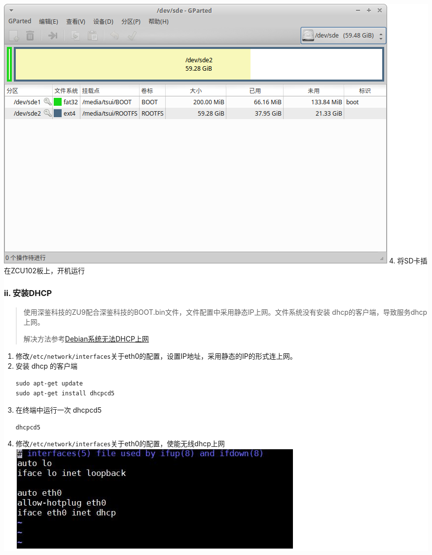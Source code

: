    ![gparted](/pic/gparted.png)
4. 将SD卡插在ZCU102板上，开机运行

### ii. 安装DHCP

> 使用深鉴科技的ZU9配合深鉴科技的BOOT.bin文件，文件配置中采用静态IP上网。文件系统没有安装 dhcp的客户端，导致服务dhcp上网。
> 
> 解决方法参考[Debian系统无法DHCP上网](http://www.yujincheng.net/2019/01/18/Debian%E7%B3%BB%E7%BB%9F%E6%97%A0%E6%B3%95dhcp%E4%B8%8A%E7%BD%91.html#debian系统无法dhcp上网)

1. 修改`/etc/network/interfaces`关于eth0的配置，设置IP地址，采用静态的IP的形式连上网。
2. 安装 dhcp 的客户端
   ```
   sudo apt-get update
   sudo apt-get install dhcpcd5
   ```
3. 在终端中运行一次 dhcpcd5
   ```
   dhcpcd5
   ```
4. 修改`/etc/network/interfaces`关于eth0的配置，使能无线dhcp上网
   ![dhcp](/pic/dhcp.jpg)
